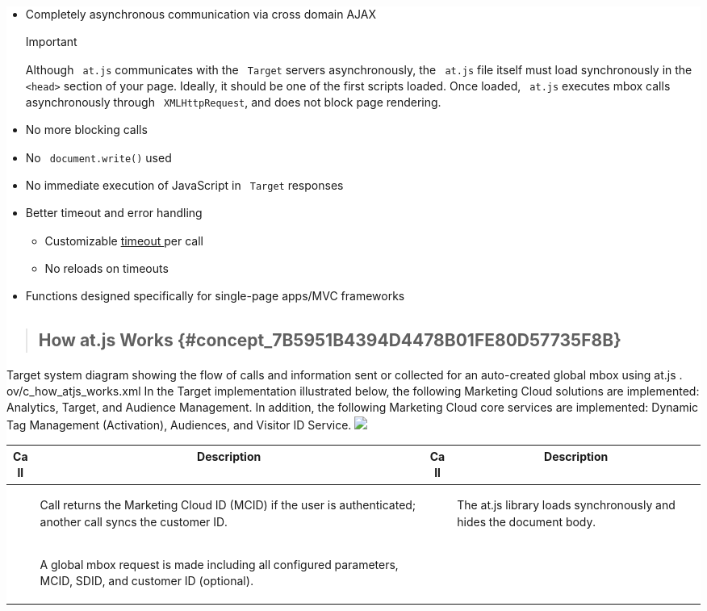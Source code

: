 * Completely asynchronous communication via cross domain AJAX

  >[!IMPORTANT]
  >
  >Although ` at.js` communicates with the ` Target` servers asynchronously, the ` at.js` file itself must load synchronously in the ` <head>` section of your page. Ideally, it should be one of the first scripts loaded. Once loaded, ` at.js` executes mbox calls asynchronously through ` XMLHttpRequest`, and does not block page rendering. 


* No more blocking calls

* No ` document.write()` used 

* No immediate execution of JavaScript in ` Target` responses 

* Better timeout and error handling

    * Customizable [ timeout ](c_target-ats-functions.md#reference_C81525D1598A4A1199740DCAB81A7FDF) per call 

    * No reloads on timeouts



* Functions designed specifically for single-page apps/MVC frameworks


>## How at.js Works {#concept_7B5951B4394D4478B01FE80D57735F8B}<keyword>
  Target 
</keyword> system diagram showing the flow of calls and information sent or collected for an auto-created global mbox using 
<filepath>
  at.js 
</filepath>. 
<draft-comment otherprops="merge">
  ov/c_how_atjs_works.xml 
</draft-comment>In the Target implementation illustrated below, the following Marketing Cloud solutions are implemented: Analytics, Target, and Audience Management. In addition, the following Marketing Cloud core services are implemented: Dynamic Tag Management (Activation), Audiences, and Visitor ID Service.
![](../graphics/target-flow.png) 


<table id="table_BF424454762C45C6ABED85FC49A7809E"> 
 <thead> 
  <tr> 
   <th colname="col1" class="entry"> Call </th> 
   <th colname="col2" class="entry"> Description </th> 
   <th colname="col3" class="entry"> Call </th> 
   <th colname="col4" class="entry"> Description </th> 
  </tr> 
 </thead>
 <tbody> 
  <tr> 
   <td colname="col1"> <img href="../ov2/graphics/step1 red.png" id="image_93C806D5A60A4F03BA258780E99C9EA9" /> </td> 
   <td colname="col2"> <p>Call returns the <span class="keyword"> Marketing Cloud ID </span> (MCID) if the user is authenticated; another call syncs the customer ID. </p> </td> 
   <td colname="col3"> <img href="../ov2/graphics/step2 red.png" id="image_6FC6C3541AF34BA5B53843D573D726B7" /> </td> 
   <td colname="col4"> <p>The <span class="filepath"> at.js </span> library loads synchronously and hides the document body. </p> </td> 
  </tr> 
  <tr> 
   <td colname="col1"> <img href="../ov2/graphics/step3 red.png" id="image_54CB02239B994478A20AC192EDF90DC4" /> </td> 
   <td colname="col2"> <p>A global mbox request is made including all configured parameters, MCID, SDID, and customer ID (optional).</p> </td> 
   <td colname="col3"> <img href="../ov2/graphics/step4 red.png" id="image_6AF7D59C1127417E9718A027AB304BD3" /> </td> 